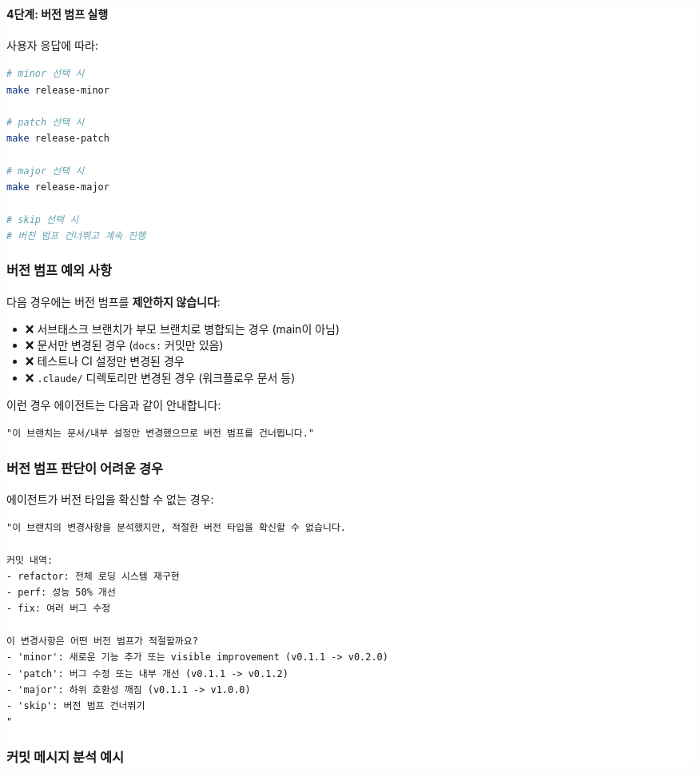 #### 4단계: 버전 범프 실행

사용자 응답에 따라:

```bash
# minor 선택 시
make release-minor

# patch 선택 시
make release-patch

# major 선택 시
make release-major

# skip 선택 시
# 버전 범프 건너뛰고 계속 진행
```

### 버전 범프 예외 사항

다음 경우에는 버전 범프를 **제안하지 않습니다**:

- ❌ 서브태스크 브랜치가 부모 브랜치로 병합되는 경우 (main이 아님)
- ❌ 문서만 변경된 경우 (`docs:` 커밋만 있음)
- ❌ 테스트나 CI 설정만 변경된 경우
- ❌ `.claude/` 디렉토리만 변경된 경우 (워크플로우 문서 등)

이런 경우 에이전트는 다음과 같이 안내합니다:

```
"이 브랜치는 문서/내부 설정만 변경했으므로 버전 범프를 건너뜁니다."
```

### 버전 범프 판단이 어려운 경우

에이전트가 버전 타입을 확신할 수 없는 경우:

```
"이 브랜치의 변경사항을 분석했지만, 적절한 버전 타입을 확신할 수 없습니다.

커밋 내역:
- refactor: 전체 로딩 시스템 재구현
- perf: 성능 50% 개선
- fix: 여러 버그 수정

이 변경사항은 어떤 버전 범프가 적절할까요?
- 'minor': 새로운 기능 추가 또는 visible improvement (v0.1.1 -> v0.2.0)
- 'patch': 버그 수정 또는 내부 개선 (v0.1.1 -> v0.1.2)
- 'major': 하위 호환성 깨짐 (v0.1.1 -> v1.0.0)
- 'skip': 버전 범프 건너뛰기
"
```

### 커밋 메시지 분석 예시
